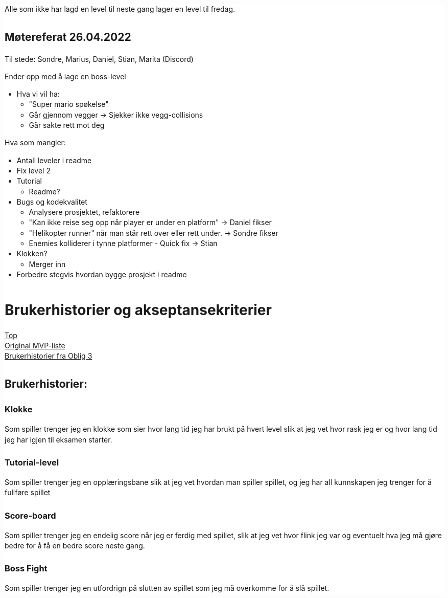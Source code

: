 Alle som ikke har lagd en level til neste gang lager en level til fredag.


## Møtereferat 26.04.2022

Til stede: Sondre, Marius, Daniel, Stian, Marita (Discord)


Ender opp med å lage en boss-level
- Hva vi vil ha:  
  - "Super mario spøkelse"  
  - Går gjennom vegger -> Sjekker ikke vegg-collisions  
  - Går sakte rett mot deg  


Hva som mangler:  
- Antall leveler i readme  
- Fix level 2  
- Tutorial  
  - Readme?  
- Bugs og kodekvalitet  
  - Analysere prosjektet, refaktorere  
  - "Kan ikke reise seg opp når player er under en platform" -> Daniel fikser  
  - "Helikopter runner" når man står rett over eller rett under. -> Sondre fikser  
  - Enemies kolliderer i tynne platformer - Quick fix -> Stian  
- Klokken?  
  - Merger inn  
- Forbedre stegvis hvordan bygge prosjekt i readme  




# Brukerhistorier og akseptansekriterier

[Top](#oblig-4-operation-exam)  
[Original MVP-liste](./ObligatoriskOppgave1.md#brukerhistoriermvp)  
[Brukerhistorier fra Oblig 3](./ObligatoriskOppgave3.md#brukerhistorier-og-akseptansekriterier)


## Brukerhistorier:

### Klokke
Som spiller trenger jeg en klokke som sier hvor lang tid jeg har brukt på hvert level slik at jeg vet hvor rask jeg er og hvor lang tid jeg har igjen til eksamen starter.
### Tutorial-level
Som spiller trenger jeg en opplæringsbane slik at jeg vet hvordan man spiller spillet, og jeg har all kunnskapen jeg trenger for å fullføre spillet
### Score-board
Som spiller trenger jeg en endelig score når jeg er ferdig med spillet, slik at jeg vet hvor flink jeg var og eventuelt hva jeg må gjøre bedre for å få en bedre score neste gang.
### Boss Fight
Som spiller trenger jeg en utfordrign på slutten av spillet som jeg må overkomme for å slå spillet. 
